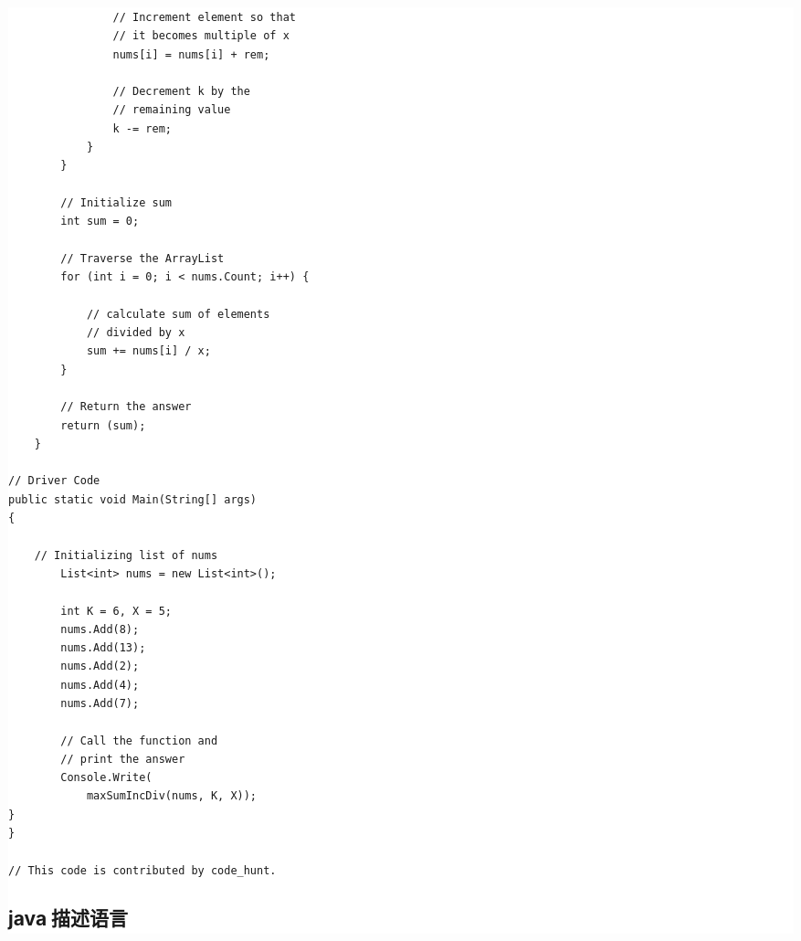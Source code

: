 ```
                // Increment element so that
                // it becomes multiple of x
                nums[i] = nums[i] + rem;

                // Decrement k by the
                // remaining value
                k -= rem;
            }
        }

        // Initialize sum
        int sum = 0;

        // Traverse the ArrayList
        for (int i = 0; i < nums.Count; i++) {

            // calculate sum of elements
            // divided by x
            sum += nums[i] / x;
        }

        // Return the answer
        return (sum);
    }

// Driver Code
public static void Main(String[] args)
{

    // Initializing list of nums
        List<int> nums = new List<int>();

        int K = 6, X = 5;
        nums.Add(8);
        nums.Add(13);
        nums.Add(2);
        nums.Add(4);
        nums.Add(7);

        // Call the function and
        // print the answer
        Console.Write(
            maxSumIncDiv(nums, K, X));
}
}

// This code is contributed by code_hunt.
```

## java 描述语言
